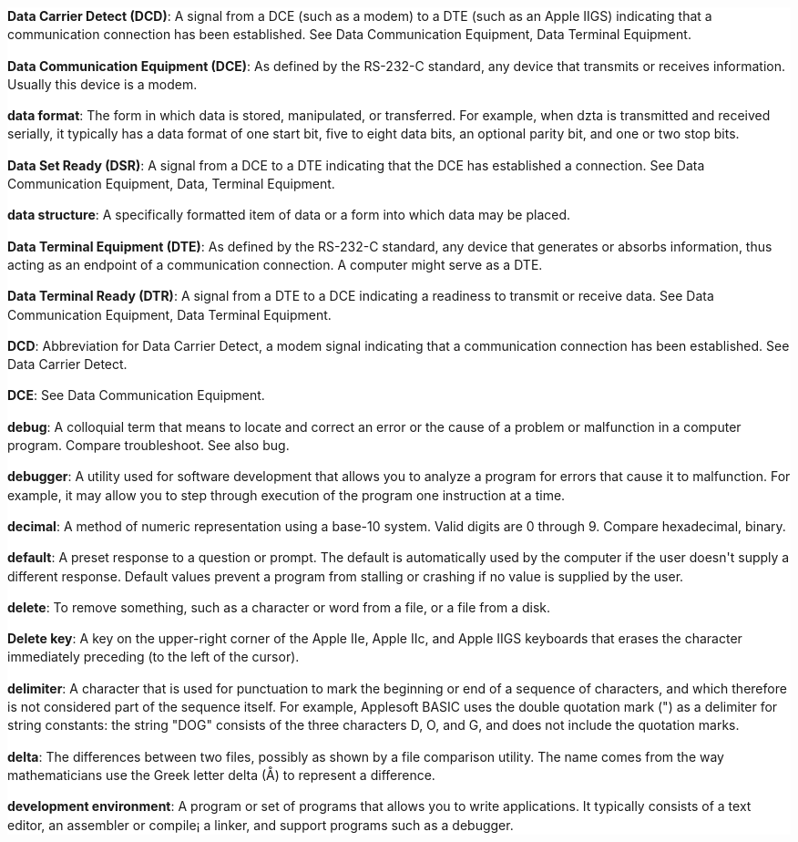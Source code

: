 **Data Carrier Detect (DCD)**: A signal from a DCE (such as a modem) to a DTE (such as an Apple IIGS) indicating that a communication connection has been established. See Data Communication Equipment, Data Terminal Equipment.
 
**Data Communication Equipment (DCE)**: As defined by the RS-232-C standard, any device that transmits or receives information. Usually this device is a modem. 

**data format**: The form in which data is stored, manipulated, or transferred. For example, when dzta is transmitted and received serially, it typically has a data format of one start bit, five to eight data bits, an optional parity bit, and one or two stop bits.

**Data Set Ready (DSR)**: A signal from a DCE to a DTE indicating that the DCE has established a connection. See Data Communication Equipment, Data, Terminal Equipment.

**data structure**: A specifically formatted item of data or a form into which data may be placed.

**Data Terminal Equipment (DTE)**: As defined by the RS-232-C standard, any device that generates or absorbs information, thus acting as an endpoint of a communication connection. A computer might serve as a DTE.

**Data Terminal Ready (DTR)**: A signal from a DTE to a DCE indicating a readiness to transmit or receive data. See Data Communication Equipment, Data Terminal Equipment.

**DCD**: Abbreviation for Data Carrier Detect, a modem signal indicating that a communication connection has been established. See Data Carrier Detect.

**DCE**: See Data Communication Equipment.

**debug**: A colloquial term that means to locate and correct an error or the cause of a problem or malfunction in a computer program. Compare troubleshoot. See also bug.

**debugger**: A utility used for software development that allows you to analyze a program for errors that cause it to malfunction. For example, it may allow you to step through execution of the program one instruction at a time.

**decimal**: A method of numeric representation using a base-10 system. Valid digits are 0 through 9. Compare hexadecimal, binary.

**default**: A preset response to a question or prompt. The default is automatically used by the computer if the user doesn't supply a different response. Default values prevent a program from stalling or crashing if no value is supplied by the user.

**delete**: To remove something, such as a character or word from a file, or a file from a disk. 

**Delete key**: A key on the upper-right corner of the Apple IIe, Apple IIc, and Apple IIGS keyboards that erases the character immediately preceding (to the left of the cursor).

**delimiter**: A character that is used for punctuation to mark the beginning or end of a sequence of characters, and which therefore is not considered part of the sequence itself. For example, Applesoft BASIC uses the double quotation mark (") as a delimiter for string constants: the string "DOG" consists of the three characters D, O, and G, and does not include the quotation marks.

**delta**: The differences between two files, possibly as shown by a file comparison utility. The name comes from the way mathematicians use the Greek letter delta (Å) to represent a difference.

**development environment**: A program or set of programs that allows you to write applications. It typically consists of a text editor, an assembler or compile¡ a linker, and support programs such as a debugger.
